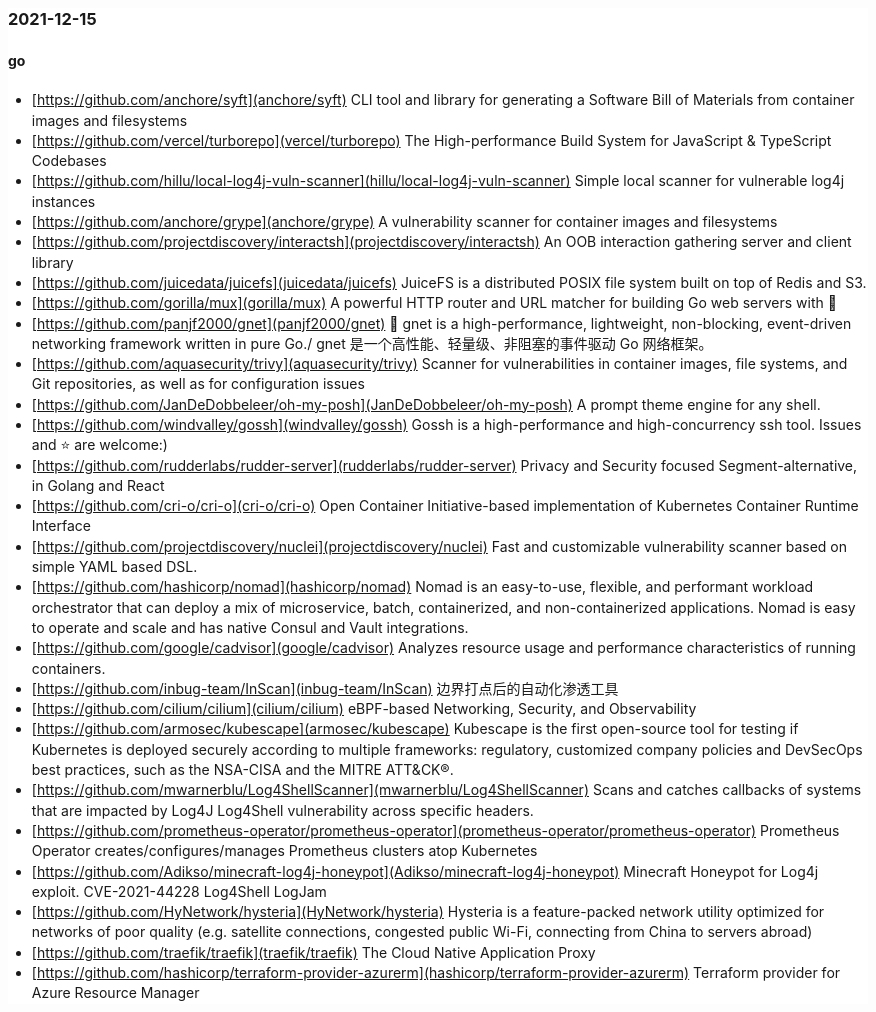 ### 2021-12-15

#### go
* [https://github.com/anchore/syft](anchore/syft) CLI tool and library for generating a Software Bill of Materials from container images and filesystems
* [https://github.com/vercel/turborepo](vercel/turborepo) The High-performance Build System for JavaScript & TypeScript Codebases
* [https://github.com/hillu/local-log4j-vuln-scanner](hillu/local-log4j-vuln-scanner) Simple local scanner for vulnerable log4j instances
* [https://github.com/anchore/grype](anchore/grype) A vulnerability scanner for container images and filesystems
* [https://github.com/projectdiscovery/interactsh](projectdiscovery/interactsh) An OOB interaction gathering server and client library
* [https://github.com/juicedata/juicefs](juicedata/juicefs) JuiceFS is a distributed POSIX file system built on top of Redis and S3.
* [https://github.com/gorilla/mux](gorilla/mux) A powerful HTTP router and URL matcher for building Go web servers with 🦍
* [https://github.com/panjf2000/gnet](panjf2000/gnet) 🚀 gnet is a high-performance, lightweight, non-blocking, event-driven networking framework written in pure Go./ gnet 是一个高性能、轻量级、非阻塞的事件驱动 Go 网络框架。
* [https://github.com/aquasecurity/trivy](aquasecurity/trivy) Scanner for vulnerabilities in container images, file systems, and Git repositories, as well as for configuration issues
* [https://github.com/JanDeDobbeleer/oh-my-posh](JanDeDobbeleer/oh-my-posh) A prompt theme engine for any shell.
* [https://github.com/windvalley/gossh](windvalley/gossh) Gossh is a high-performance and high-concurrency ssh tool. Issues and ⭐ are welcome:)
* [https://github.com/rudderlabs/rudder-server](rudderlabs/rudder-server) Privacy and Security focused Segment-alternative, in Golang and React
* [https://github.com/cri-o/cri-o](cri-o/cri-o) Open Container Initiative-based implementation of Kubernetes Container Runtime Interface
* [https://github.com/projectdiscovery/nuclei](projectdiscovery/nuclei) Fast and customizable vulnerability scanner based on simple YAML based DSL.
* [https://github.com/hashicorp/nomad](hashicorp/nomad) Nomad is an easy-to-use, flexible, and performant workload orchestrator that can deploy a mix of microservice, batch, containerized, and non-containerized applications. Nomad is easy to operate and scale and has native Consul and Vault integrations.
* [https://github.com/google/cadvisor](google/cadvisor) Analyzes resource usage and performance characteristics of running containers.
* [https://github.com/inbug-team/InScan](inbug-team/InScan) 边界打点后的自动化渗透工具
* [https://github.com/cilium/cilium](cilium/cilium) eBPF-based Networking, Security, and Observability
* [https://github.com/armosec/kubescape](armosec/kubescape) Kubescape is the first open-source tool for testing if Kubernetes is deployed securely according to multiple frameworks: regulatory, customized company policies and DevSecOps best practices, such as the NSA-CISA and the MITRE ATT&CK®.
* [https://github.com/mwarnerblu/Log4ShellScanner](mwarnerblu/Log4ShellScanner) Scans and catches callbacks of systems that are impacted by Log4J Log4Shell vulnerability across specific headers.
* [https://github.com/prometheus-operator/prometheus-operator](prometheus-operator/prometheus-operator) Prometheus Operator creates/configures/manages Prometheus clusters atop Kubernetes
* [https://github.com/Adikso/minecraft-log4j-honeypot](Adikso/minecraft-log4j-honeypot) Minecraft Honeypot for Log4j exploit. CVE-2021-44228 Log4Shell LogJam
* [https://github.com/HyNetwork/hysteria](HyNetwork/hysteria) Hysteria is a feature-packed network utility optimized for networks of poor quality (e.g. satellite connections, congested public Wi-Fi, connecting from China to servers abroad)
* [https://github.com/traefik/traefik](traefik/traefik) The Cloud Native Application Proxy
* [https://github.com/hashicorp/terraform-provider-azurerm](hashicorp/terraform-provider-azurerm) Terraform provider for Azure Resource Manager
